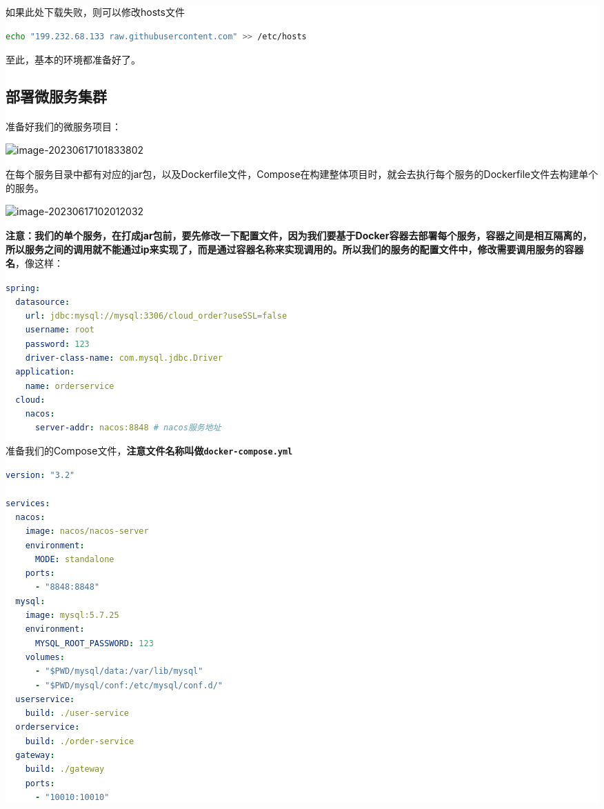 如果此处下载失败，则可以修改hosts文件

```sh
echo "199.232.68.133 raw.githubusercontent.com" >> /etc/hosts
```



至此，基本的环境都准备好了。





## 部署微服务集群

准备好我们的微服务项目：

![image-20230617101833802](https://kkbank.oss-cn-qingdao.aliyuncs.com/note-img/image-20230617101833802.png)

在每个服务目录中都有对应的jar包，以及Dockerfile文件，Compose在构建整体项目时，就会去执行每个服务的Dockerfile文件去构建单个的服务。

![image-20230617102012032](https://kkbank.oss-cn-qingdao.aliyuncs.com/note-img/image-20230617102012032.png)



**注意：我们的单个服务，在打成jar包前，要先修改一下配置文件，因为我们要基于Docker容器去部署每个服务，容器之间是相互隔离的，所以服务之间的调用就不能通过ip来实现了，而是通过容器名称来实现调用的。所以我们的服务的配置文件中，修改需要调用服务的容器名**，像这样：

```yaml
spring:
  datasource:
    url: jdbc:mysql://mysql:3306/cloud_order?useSSL=false
    username: root
    password: 123
    driver-class-name: com.mysql.jdbc.Driver
  application:
    name: orderservice
  cloud:
    nacos:
      server-addr: nacos:8848 # nacos服务地址
```



准备我们的Compose文件，**注意文件名称叫做`docker-compose.yml`**

```yaml
version: "3.2"

services:
  nacos:
    image: nacos/nacos-server
    environment:
      MODE: standalone
    ports:
      - "8848:8848"
  mysql:
    image: mysql:5.7.25
    environment:
      MYSQL_ROOT_PASSWORD: 123
    volumes:
      - "$PWD/mysql/data:/var/lib/mysql"
      - "$PWD/mysql/conf:/etc/mysql/conf.d/"
  userservice:
    build: ./user-service
  orderservice:
    build: ./order-service
  gateway:
    build: ./gateway
    ports:
      - "10010:10010"
```